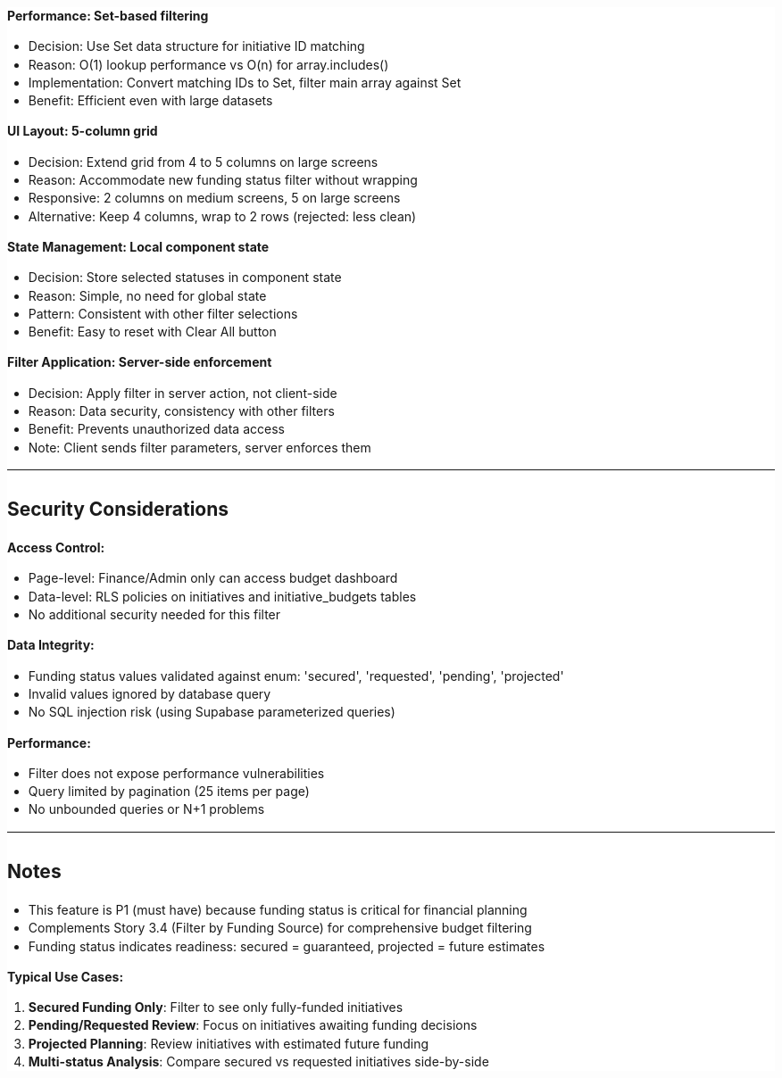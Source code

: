 **Performance: Set-based filtering**
- Decision: Use Set data structure for initiative ID matching
- Reason: O(1) lookup performance vs O(n) for array.includes()
- Implementation: Convert matching IDs to Set, filter main array against Set
- Benefit: Efficient even with large datasets

**UI Layout: 5-column grid**
- Decision: Extend grid from 4 to 5 columns on large screens
- Reason: Accommodate new funding status filter without wrapping
- Responsive: 2 columns on medium screens, 5 on large screens
- Alternative: Keep 4 columns, wrap to 2 rows (rejected: less clean)

**State Management: Local component state**
- Decision: Store selected statuses in component state
- Reason: Simple, no need for global state
- Pattern: Consistent with other filter selections
- Benefit: Easy to reset with Clear All button

**Filter Application: Server-side enforcement**
- Decision: Apply filter in server action, not client-side
- Reason: Data security, consistency with other filters
- Benefit: Prevents unauthorized data access
- Note: Client sends filter parameters, server enforces them

---

## Security Considerations

**Access Control:**
- Page-level: Finance/Admin only can access budget dashboard
- Data-level: RLS policies on initiatives and initiative_budgets tables
- No additional security needed for this filter

**Data Integrity:**
- Funding status values validated against enum: 'secured', 'requested', 'pending', 'projected'
- Invalid values ignored by database query
- No SQL injection risk (using Supabase parameterized queries)

**Performance:**
- Filter does not expose performance vulnerabilities
- Query limited by pagination (25 items per page)
- No unbounded queries or N+1 problems

---

## Notes

- This feature is P1 (must have) because funding status is critical for financial planning
- Complements Story 3.4 (Filter by Funding Source) for comprehensive budget filtering
- Funding status indicates readiness: secured = guaranteed, projected = future estimates

**Typical Use Cases:**
1. **Secured Funding Only**: Filter to see only fully-funded initiatives
2. **Pending/Requested Review**: Focus on initiatives awaiting funding decisions
3. **Projected Planning**: Review initiatives with estimated future funding
4. **Multi-status Analysis**: Compare secured vs requested initiatives side-by-side
